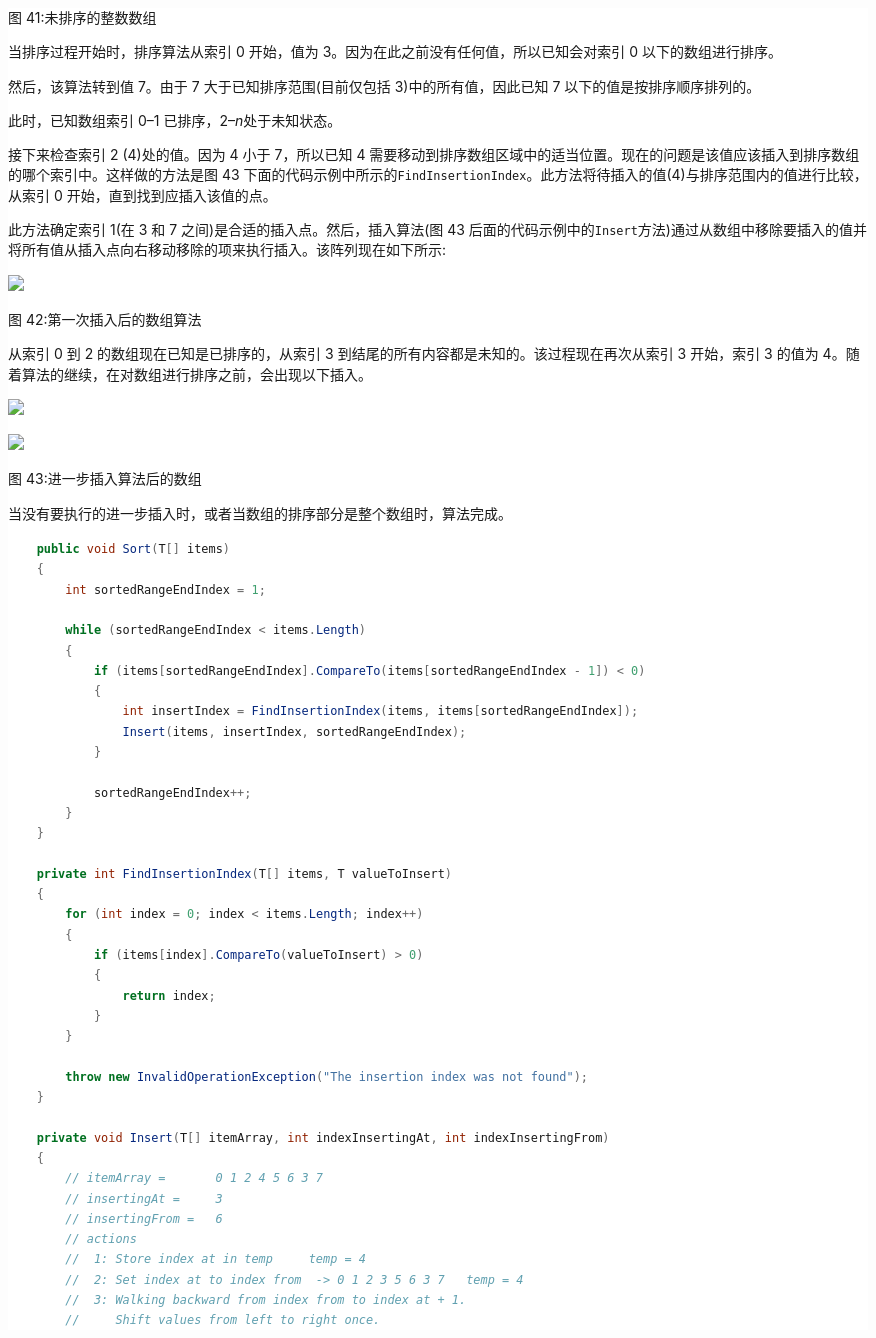图 41:未排序的整数数组

当排序过程开始时，排序算法从索引 0 开始，值为 3。因为在此之前没有任何值，所以已知会对索引 0 以下的数组进行排序。

然后，该算法转到值 7。由于 7 大于已知排序范围(目前仅包括 3)中的所有值，因此已知 7 以下的值是按排序顺序排列的。

此时，已知数组索引 0–1 已排序，2–*n*处于未知状态。

接下来检查索引 2 (4)处的值。因为 4 小于 7，所以已知 4 需要移动到排序数组区域中的适当位置。现在的问题是该值应该插入到排序数组的哪个索引中。这样做的方法是图 43 下面的代码示例中所示的`FindInsertionIndex`。此方法将待插入的值(4)与排序范围内的值进行比较，从索引 0 开始，直到找到应插入该值的点。

此方法确定索引 1(在 3 和 7 之间)是合适的插入点。然后，插入算法(图 43 后面的代码示例中的`Insert`方法)通过从数组中移除要插入的值并将所有值从插入点向右移动移除的项来执行插入。该阵列现在如下所示:

![](../Images/image037.png)

图 42:第一次插入后的数组算法

从索引 0 到 2 的数组现在已知是已排序的，从索引 3 到结尾的所有内容都是未知的。该过程现在再次从索引 3 开始，索引 3 的值为 4。随着算法的继续，在对数组进行排序之前，会出现以下插入。

![](../Images/image042.png)

![](../Images/image043.png)

图 43:进一步插入算法后的数组

当没有要执行的进一步插入时，或者当数组的排序部分是整个数组时，算法完成。

```cs
    public void Sort(T[] items)
    {
        int sortedRangeEndIndex = 1;

        while (sortedRangeEndIndex < items.Length)
        {
            if (items[sortedRangeEndIndex].CompareTo(items[sortedRangeEndIndex - 1]) < 0)
            {
                int insertIndex = FindInsertionIndex(items, items[sortedRangeEndIndex]);
                Insert(items, insertIndex, sortedRangeEndIndex);
            }

            sortedRangeEndIndex++;
        }
    }

    private int FindInsertionIndex(T[] items, T valueToInsert)
    {
        for (int index = 0; index < items.Length; index++)
        {
            if (items[index].CompareTo(valueToInsert) > 0)
            {
                return index;
            }
        }

        throw new InvalidOperationException("The insertion index was not found");
    }

    private void Insert(T[] itemArray, int indexInsertingAt, int indexInsertingFrom)
    {
        // itemArray =       0 1 2 4 5 6 3 7
        // insertingAt =     3
        // insertingFrom =   6
        // actions
        //  1: Store index at in temp     temp = 4
        //  2: Set index at to index from  -> 0 1 2 3 5 6 3 7   temp = 4
        //  3: Walking backward from index from to index at + 1.
        //     Shift values from left to right once.
```